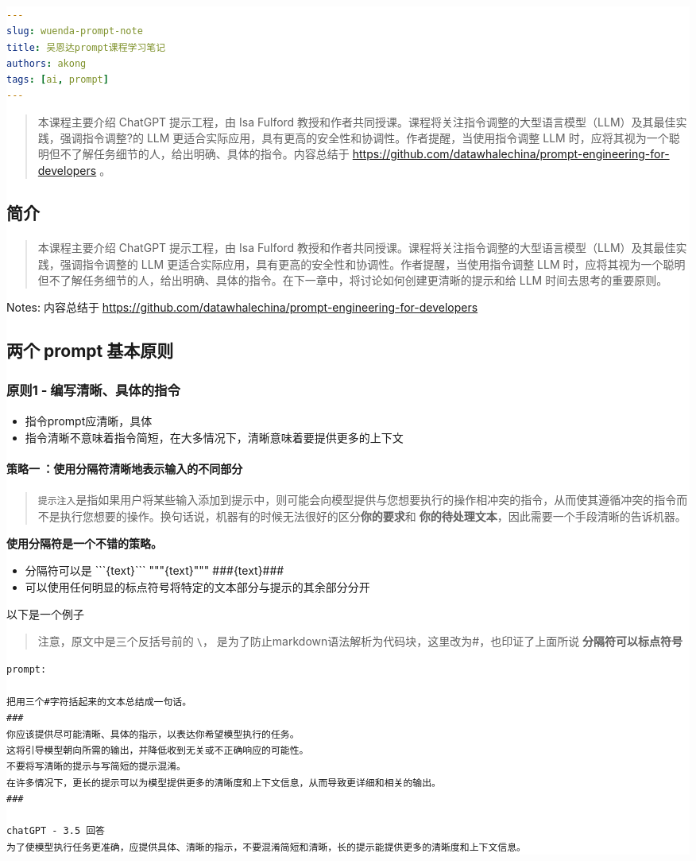 ```yaml
---
slug: wuenda-prompt-note
title: 吴恩达prompt课程学习笔记
authors: akong
tags: [ai, prompt]
---
```


> 本课程主要介绍 ChatGPT 提示工程，由 Isa Fulford 教授和作者共同授课。课程将关注指令调整的大型语言模型（LLM）及其最佳实践，强调指令调整?的 LLM 更适合实际应用，具有更高的安全性和协调性。作者提醒，当使用指令调整 LLM 时，应将其视为一个聪明但不了解任务细节的人，给出明确、具体的指令。内容总结于 https://github.com/datawhalechina/prompt-engineering-for-developers 。



## 简介

> 本课程主要介绍 ChatGPT 提示工程，由 Isa Fulford 教授和作者共同授课。课程将关注指令调整的大型语言模型（LLM）及其最佳实践，强调指令调整的 LLM 更适合实际应用，具有更高的安全性和协调性。作者提醒，当使用指令调整 LLM 时，应将其视为一个聪明但不了解任务细节的人，给出明确、具体的指令。在下一章中，将讨论如何创建更清晰的提示和给 LLM 时间去思考的重要原则。

Notes: 内容总结于 https://github.com/datawhalechina/prompt-engineering-for-developers


## 两个 prompt 基本原则

### 原则1 - 编写清晰、具体的指令

- 指令prompt应清晰，具体
- 指令清晰不意味着指令简短，在大多情况下，清晰意味着要提供更多的上下文

#### 策略一 ：使用分隔符清晰地表示输入的不同部分
> `提示注入`是指如果用户将某些输入添加到提示中，则可能会向模型提供与您想要执行的操作相冲突的指令，从而使其遵循冲突的指令而不是执行您想要的操作。换句话说，机器有的时候无法很好的区分**你的要求**和 **你的待处理文本**，因此需要一个手段清晰的告诉机器。

**使用分隔符是一个不错的策略。**
- 分隔符可以是 \```{text}\``` """{text}""" ###{text}###
- 可以使用任何明显的标点符号将特定的文本部分与提示的其余部分分开

以下是一个例子
> 注意，原文中是三个反括号前的 `\`， 是为了防止markdown语法解析为代码块，这里改为#，也印证了上面所说 **分隔符可以标点符号**

```
prompt:

把用三个#字符括起来的文本总结成一句话。
###
你应该提供尽可能清晰、具体的指示，以表达你希望模型执行的任务。
这将引导模型朝向所需的输出，并降低收到无关或不正确响应的可能性。
不要将写清晰的提示与写简短的提示混淆。
在许多情况下，更长的提示可以为模型提供更多的清晰度和上下文信息，从而导致更详细和相关的输出。
###

chatGPT - 3.5 回答
为了使模型执行任务更准确，应提供具体、清晰的指示，不要混淆简短和清晰，长的提示能提供更多的清晰度和上下文信息。
```
